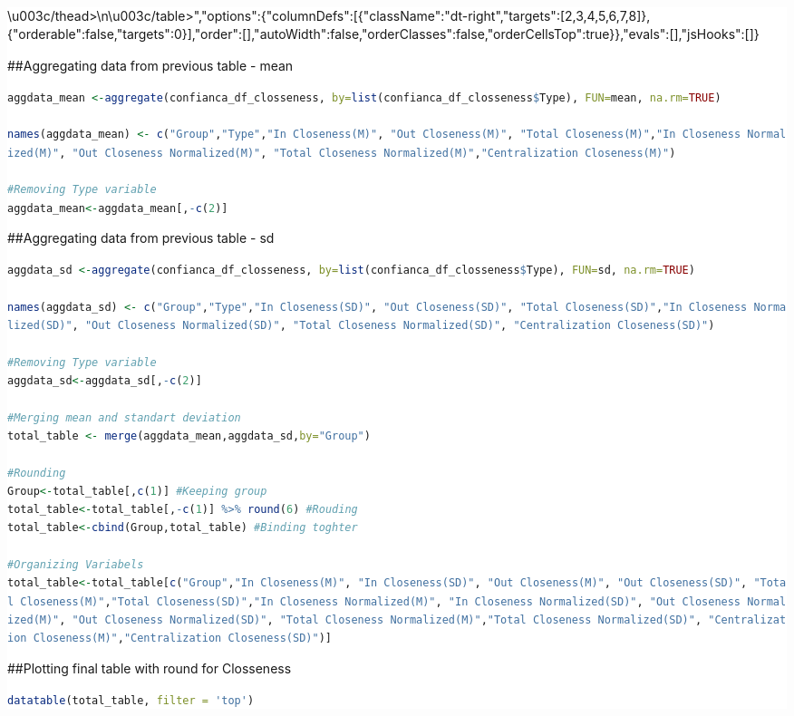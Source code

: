 \u003c/thead>\n\u003c/table>","options":{"columnDefs":[{"className":"dt-right","targets":[2,3,4,5,6,7,8]},{"orderable":false,"targets":0}],"order":[],"autoWidth":false,"orderClasses":false,"orderCellsTop":true}},"evals":[],"jsHooks":[]}</script>

##Aggregating data from previous table - mean

```r
aggdata_mean <-aggregate(confianca_df_closseness, by=list(confianca_df_closseness$Type), FUN=mean, na.rm=TRUE)

names(aggdata_mean) <- c("Group","Type","In Closeness(M)", "Out Closeness(M)", "Total Closeness(M)","In Closeness Normalized(M)", "Out Closeness Normalized(M)", "Total Closeness Normalized(M)","Centralization Closeness(M)")
  
#Removing Type variable
aggdata_mean<-aggdata_mean[,-c(2)]
```

##Aggregating data from previous table - sd

```r
aggdata_sd <-aggregate(confianca_df_closseness, by=list(confianca_df_closseness$Type), FUN=sd, na.rm=TRUE) 

names(aggdata_sd) <- c("Group","Type","In Closeness(SD)", "Out Closeness(SD)", "Total Closeness(SD)","In Closeness Normalized(SD)", "Out Closeness Normalized(SD)", "Total Closeness Normalized(SD)", "Centralization Closeness(SD)")

#Removing Type variable
aggdata_sd<-aggdata_sd[,-c(2)]

#Merging mean and standart deviation
total_table <- merge(aggdata_mean,aggdata_sd,by="Group")

#Rounding
Group<-total_table[,c(1)] #Keeping group
total_table<-total_table[,-c(1)] %>% round(6) #Rouding
total_table<-cbind(Group,total_table) #Binding toghter

#Organizing Variabels
total_table<-total_table[c("Group","In Closeness(M)", "In Closeness(SD)", "Out Closeness(M)", "Out Closeness(SD)", "Total Closeness(M)","Total Closeness(SD)","In Closeness Normalized(M)", "In Closeness Normalized(SD)", "Out Closeness Normalized(M)", "Out Closeness Normalized(SD)", "Total Closeness Normalized(M)","Total Closeness Normalized(SD)", "Centralization Closeness(M)","Centralization Closeness(SD)")]
```

##Plotting final table with round for Closseness

```r
datatable(total_table, filter = 'top')
```

<div id="htmlwidget-64e942d3c14ea28a5555" style="width:100%;height:auto;" class="datatables html-widget"></div>